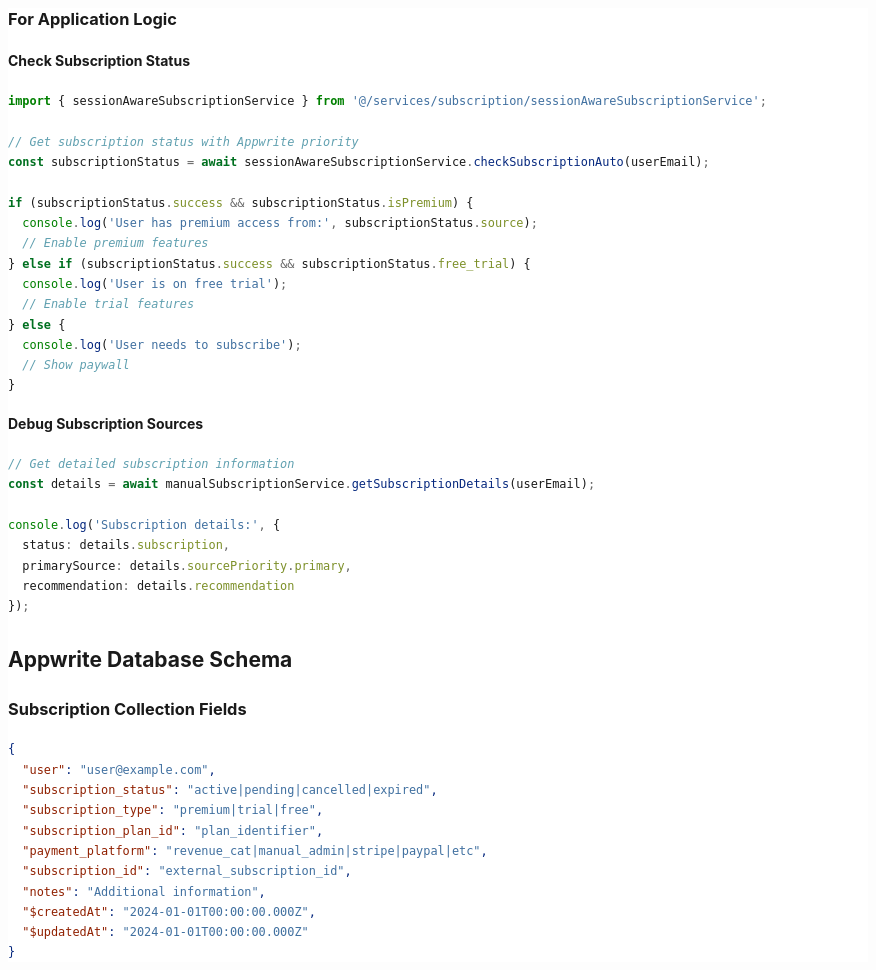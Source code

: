 ### For Application Logic

#### Check Subscription Status
```typescript
import { sessionAwareSubscriptionService } from '@/services/subscription/sessionAwareSubscriptionService';

// Get subscription status with Appwrite priority
const subscriptionStatus = await sessionAwareSubscriptionService.checkSubscriptionAuto(userEmail);

if (subscriptionStatus.success && subscriptionStatus.isPremium) {
  console.log('User has premium access from:', subscriptionStatus.source);
  // Enable premium features
} else if (subscriptionStatus.success && subscriptionStatus.free_trial) {
  console.log('User is on free trial');
  // Enable trial features
} else {
  console.log('User needs to subscribe');
  // Show paywall
}
```

#### Debug Subscription Sources
```typescript
// Get detailed subscription information
const details = await manualSubscriptionService.getSubscriptionDetails(userEmail);

console.log('Subscription details:', {
  status: details.subscription,
  primarySource: details.sourcePriority.primary,
  recommendation: details.recommendation
});
```

## Appwrite Database Schema

### Subscription Collection Fields

```json
{
  "user": "user@example.com",
  "subscription_status": "active|pending|cancelled|expired",
  "subscription_type": "premium|trial|free",
  "subscription_plan_id": "plan_identifier",
  "payment_platform": "revenue_cat|manual_admin|stripe|paypal|etc",
  "subscription_id": "external_subscription_id",
  "notes": "Additional information",
  "$createdAt": "2024-01-01T00:00:00.000Z",
  "$updatedAt": "2024-01-01T00:00:00.000Z"
}
```
